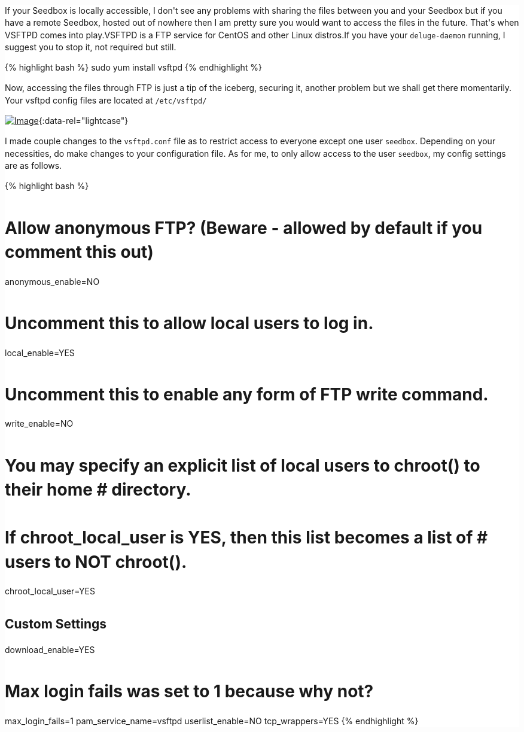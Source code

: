 If your Seedbox is locally accessible, I don't see any problems with sharing the files between you and your Seedbox but if you have a remote Seedbox, hosted out of nowhere then I am pretty sure you would want to access the files in the future. That's when VSFTPD comes into play.VSFTPD is a FTP service for CentOS and other Linux distros.If you have your `deluge-daemon` running, I suggest you to stop it, not required but still.

{% highlight bash %}
sudo yum install vsftpd
{% endhighlight %}

Now, accessing the files through FTP is just a tip of the iceberg, securing it, another problem but we shall get there momentarily. Your vsftpd config files are located at `/etc/vsftpd/`

[![Image](https://i.imgur.com/m7HmdTW.png)](https://i.imgur.com/m7HmdTW.png "ls -la /etc/vsftpd"){:data-rel="lightcase"}

I made couple changes to the `vsftpd.conf` file as to restrict access to everyone except one user `seedbox`. Depending on your necessities, do make changes to your configuration file. As for me, to only allow access to the user `seedbox`, my config settings are as follows.

{% highlight bash %}
# Allow anonymous FTP? (Beware - allowed by default if you comment this out)
anonymous_enable=NO

# Uncomment this to allow local users to log in.
local_enable=YES

# Uncomment this to enable any form of FTP write command.
write_enable=NO

# You may specify an explicit list of local users to chroot() to their home # directory.
# If chroot_local_user is YES, then this list becomes a list of # users to NOT chroot().
chroot_local_user=YES

## Custom Settings ##
download_enable=YES
# Max login fails was set to 1 because why not?
max_login_fails=1
pam_service_name=vsftpd
userlist_enable=NO
tcp_wrappers=YES
{% endhighlight %}
